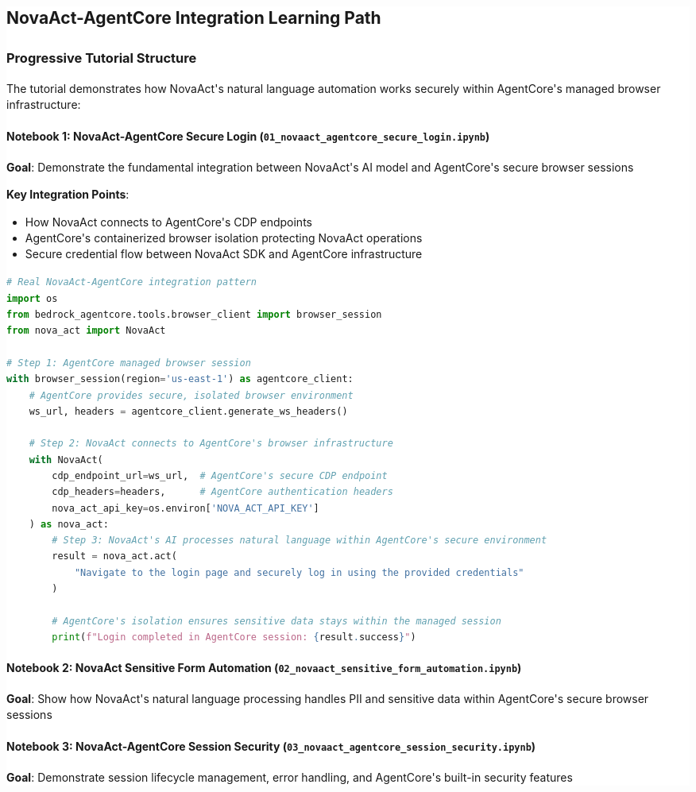 ## NovaAct-AgentCore Integration Learning Path

### Progressive Tutorial Structure

The tutorial demonstrates how NovaAct's natural language automation works securely within AgentCore's managed browser infrastructure:

#### Notebook 1: NovaAct-AgentCore Secure Login (`01_novaact_agentcore_secure_login.ipynb`)
**Goal**: Demonstrate the fundamental integration between NovaAct's AI model and AgentCore's secure browser sessions

**Key Integration Points**:
- How NovaAct connects to AgentCore's CDP endpoints
- AgentCore's containerized browser isolation protecting NovaAct operations
- Secure credential flow between NovaAct SDK and AgentCore infrastructure

```python
# Real NovaAct-AgentCore integration pattern
import os
from bedrock_agentcore.tools.browser_client import browser_session
from nova_act import NovaAct

# Step 1: AgentCore managed browser session
with browser_session(region='us-east-1') as agentcore_client:
    # AgentCore provides secure, isolated browser environment
    ws_url, headers = agentcore_client.generate_ws_headers()
    
    # Step 2: NovaAct connects to AgentCore's browser infrastructure
    with NovaAct(
        cdp_endpoint_url=ws_url,  # AgentCore's secure CDP endpoint
        cdp_headers=headers,      # AgentCore authentication headers
        nova_act_api_key=os.environ['NOVA_ACT_API_KEY']
    ) as nova_act:
        # Step 3: NovaAct's AI processes natural language within AgentCore's secure environment
        result = nova_act.act(
            "Navigate to the login page and securely log in using the provided credentials"
        )
        
        # AgentCore's isolation ensures sensitive data stays within the managed session
        print(f"Login completed in AgentCore session: {result.success}")
```

#### Notebook 2: NovaAct Sensitive Form Automation (`02_novaact_sensitive_form_automation.ipynb`)
**Goal**: Show how NovaAct's natural language processing handles PII and sensitive data within AgentCore's secure browser sessions

#### Notebook 3: NovaAct-AgentCore Session Security (`03_novaact_agentcore_session_security.ipynb`)
**Goal**: Demonstrate session lifecycle management, error handling, and AgentCore's built-in security features
